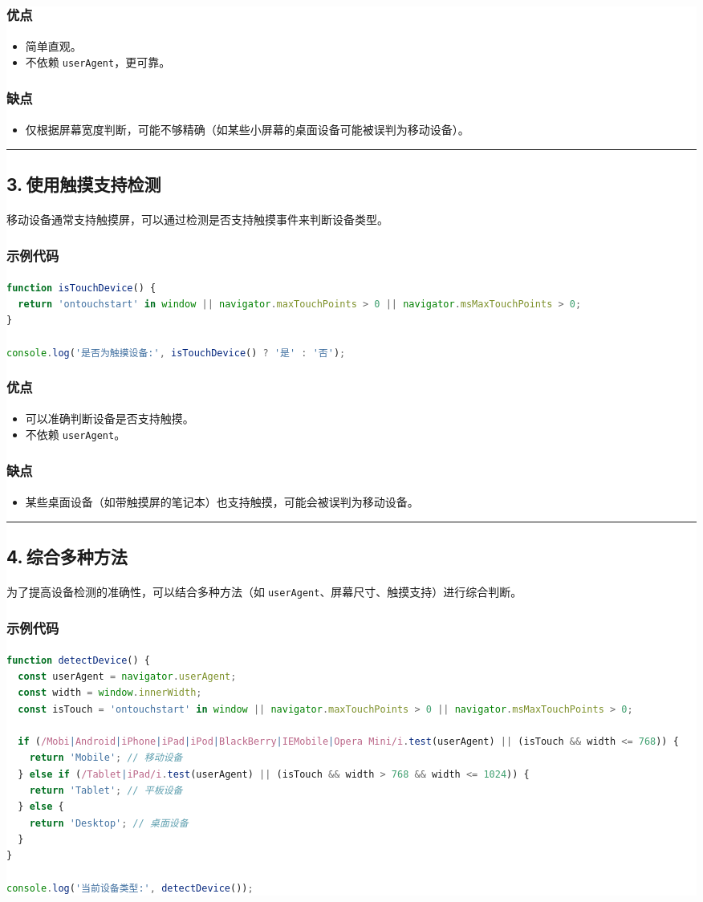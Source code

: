 ### **优点**
- 简单直观。
- 不依赖 `userAgent`，更可靠。

### **缺点**
- 仅根据屏幕宽度判断，可能不够精确（如某些小屏幕的桌面设备可能被误判为移动设备）。

---

## **3. 使用触摸支持检测**
移动设备通常支持触摸屏，可以通过检测是否支持触摸事件来判断设备类型。

### **示例代码**
```javascript
function isTouchDevice() {
  return 'ontouchstart' in window || navigator.maxTouchPoints > 0 || navigator.msMaxTouchPoints > 0;
}

console.log('是否为触摸设备:', isTouchDevice() ? '是' : '否');
```

### **优点**
- 可以准确判断设备是否支持触摸。
- 不依赖 `userAgent`。

### **缺点**
- 某些桌面设备（如带触摸屏的笔记本）也支持触摸，可能会被误判为移动设备。

---

## **4. 综合多种方法**
为了提高设备检测的准确性，可以结合多种方法（如 `userAgent`、屏幕尺寸、触摸支持）进行综合判断。

### **示例代码**
```javascript
function detectDevice() {
  const userAgent = navigator.userAgent;
  const width = window.innerWidth;
  const isTouch = 'ontouchstart' in window || navigator.maxTouchPoints > 0 || navigator.msMaxTouchPoints > 0;

  if (/Mobi|Android|iPhone|iPad|iPod|BlackBerry|IEMobile|Opera Mini/i.test(userAgent) || (isTouch && width <= 768)) {
    return 'Mobile'; // 移动设备
  } else if (/Tablet|iPad/i.test(userAgent) || (isTouch && width > 768 && width <= 1024)) {
    return 'Tablet'; // 平板设备
  } else {
    return 'Desktop'; // 桌面设备
  }
}

console.log('当前设备类型:', detectDevice());
```
